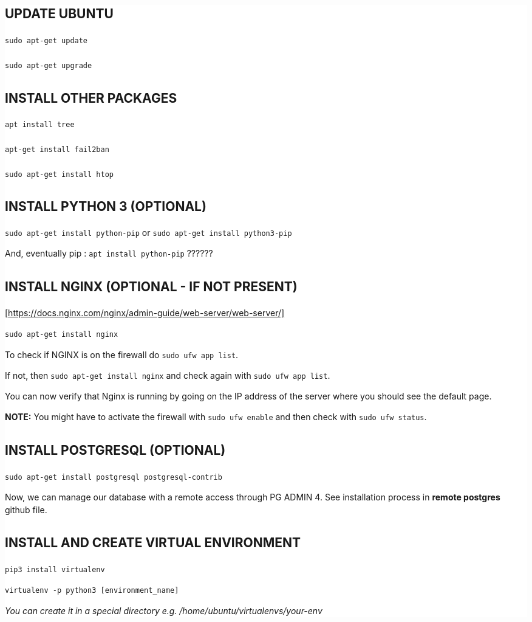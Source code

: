 ## UPDATE UBUNTU

```
sudo apt-get update
  
sudo apt-get upgrade
```

## INSTALL OTHER PACKAGES
  
```
apt install tree
  
apt-get install fail2ban

sudo apt-get install htop
```

## INSTALL PYTHON 3 (OPTIONAL)

`sudo apt-get install python-pip` or `sudo apt-get install python3-pip`

And, eventually pip : `apt install python-pip` ??????

## INSTALL NGINX (OPTIONAL - IF NOT PRESENT)

[https://docs.nginx.com/nginx/admin-guide/web-server/web-server/]

`sudo apt-get install nginx`

To check if NGINX is on the firewall do `sudo ufw app list`.

If not, then `sudo apt-get install nginx` and check again with `sudo ufw app list`.

You can now verify that Nginx is running by going on the IP address of the server where you should see the default page.

__NOTE:__ You might have to activate the firewall with `sudo ufw enable` and then check with `sudo ufw status`.

## INSTALL POSTGRESQL (OPTIONAL)
  
`sudo apt-get install postgresql postgresql-contrib`

Now, we can manage our database with a remote access through  PG ADMIN 4. See installation process
in __remote postgres__ github file.

## INSTALL AND CREATE VIRTUAL ENVIRONMENT

`pip3 install virtualenv`

`virtualenv -p python3 [environment_name]`

_You can create it in a special directory e.g. /home/ubuntu/virtualenvs/your-env_
